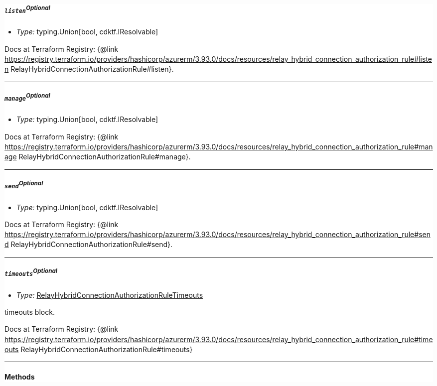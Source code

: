 ##### `listen`<sup>Optional</sup> <a name="listen" id="@cdktf/provider-azurerm.relayHybridConnectionAuthorizationRule.RelayHybridConnectionAuthorizationRule.Initializer.parameter.listen"></a>

- *Type:* typing.Union[bool, cdktf.IResolvable]

Docs at Terraform Registry: {@link https://registry.terraform.io/providers/hashicorp/azurerm/3.93.0/docs/resources/relay_hybrid_connection_authorization_rule#listen RelayHybridConnectionAuthorizationRule#listen}.

---

##### `manage`<sup>Optional</sup> <a name="manage" id="@cdktf/provider-azurerm.relayHybridConnectionAuthorizationRule.RelayHybridConnectionAuthorizationRule.Initializer.parameter.manage"></a>

- *Type:* typing.Union[bool, cdktf.IResolvable]

Docs at Terraform Registry: {@link https://registry.terraform.io/providers/hashicorp/azurerm/3.93.0/docs/resources/relay_hybrid_connection_authorization_rule#manage RelayHybridConnectionAuthorizationRule#manage}.

---

##### `send`<sup>Optional</sup> <a name="send" id="@cdktf/provider-azurerm.relayHybridConnectionAuthorizationRule.RelayHybridConnectionAuthorizationRule.Initializer.parameter.send"></a>

- *Type:* typing.Union[bool, cdktf.IResolvable]

Docs at Terraform Registry: {@link https://registry.terraform.io/providers/hashicorp/azurerm/3.93.0/docs/resources/relay_hybrid_connection_authorization_rule#send RelayHybridConnectionAuthorizationRule#send}.

---

##### `timeouts`<sup>Optional</sup> <a name="timeouts" id="@cdktf/provider-azurerm.relayHybridConnectionAuthorizationRule.RelayHybridConnectionAuthorizationRule.Initializer.parameter.timeouts"></a>

- *Type:* <a href="#@cdktf/provider-azurerm.relayHybridConnectionAuthorizationRule.RelayHybridConnectionAuthorizationRuleTimeouts">RelayHybridConnectionAuthorizationRuleTimeouts</a>

timeouts block.

Docs at Terraform Registry: {@link https://registry.terraform.io/providers/hashicorp/azurerm/3.93.0/docs/resources/relay_hybrid_connection_authorization_rule#timeouts RelayHybridConnectionAuthorizationRule#timeouts}

---

#### Methods <a name="Methods" id="Methods"></a>

